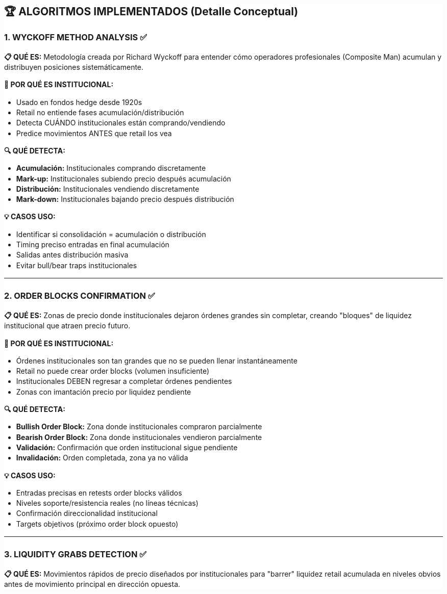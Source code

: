
## 🏆 **ALGORITMOS IMPLEMENTADOS (Detalle Conceptual)**

### **1. WYCKOFF METHOD ANALYSIS** ✅
**📋 QUÉ ES:**
Metodología creada por Richard Wyckoff para entender cómo operadores profesionales (Composite Man) acumulan y distribuyen posiciones sistemáticamente.

**🎯 POR QUÉ ES INSTITUCIONAL:**
- Usado en fondos hedge desde 1920s
- Retail no entiende fases acumulación/distribución
- Detecta CUÁNDO institucionales están comprando/vendiendo
- Predice movimientos ANTES que retail los vea

**🔍 QUÉ DETECTA:**
- **Acumulación:** Institucionales comprando discretamente
- **Mark-up:** Institucionales subiendo precio después acumulación
- **Distribución:** Institucionales vendiendo discretamente  
- **Mark-down:** Institucionales bajando precio después distribución

**💡 CASOS USO:**
- Identificar si consolidación = acumulación o distribución
- Timing preciso entradas en final acumulación
- Salidas antes distribución masiva
- Evitar bull/bear traps institucionales

---

### **2. ORDER BLOCKS CONFIRMATION** ✅
**📋 QUÉ ES:**
Zonas de precio donde institucionales dejaron órdenes grandes sin completar, creando "bloques" de liquidez institucional que atraen precio futuro.

**🎯 POR QUÉ ES INSTITUCIONAL:**
- Órdenes institucionales son tan grandes que no se pueden llenar instantáneamente
- Retail no puede crear order blocks (volumen insuficiente)
- Institucionales DEBEN regresar a completar órdenes pendientes
- Zonas con imantación precio por liquidez pendiente

**🔍 QUÉ DETECTA:**
- **Bullish Order Block:** Zona donde institucionales compraron parcialmente
- **Bearish Order Block:** Zona donde institucionales vendieron parcialmente
- **Validación:** Confirmación que orden institucional sigue pendiente
- **Invalidación:** Orden completada, zona ya no válida

**💡 CASOS USO:**
- Entradas precisas en retests order blocks válidos
- Niveles soporte/resistencia reales (no líneas técnicas)
- Confirmación direccionalidad institucional
- Targets objetivos (próximo order block opuesto)

---

### **3. LIQUIDITY GRABS DETECTION** ✅
**📋 QUÉ ES:**
Movimientos rápidos de precio diseñados por institucionales para "barrer" liquidez retail acumulada en niveles obvios antes de movimiento principal en dirección opuesta.
